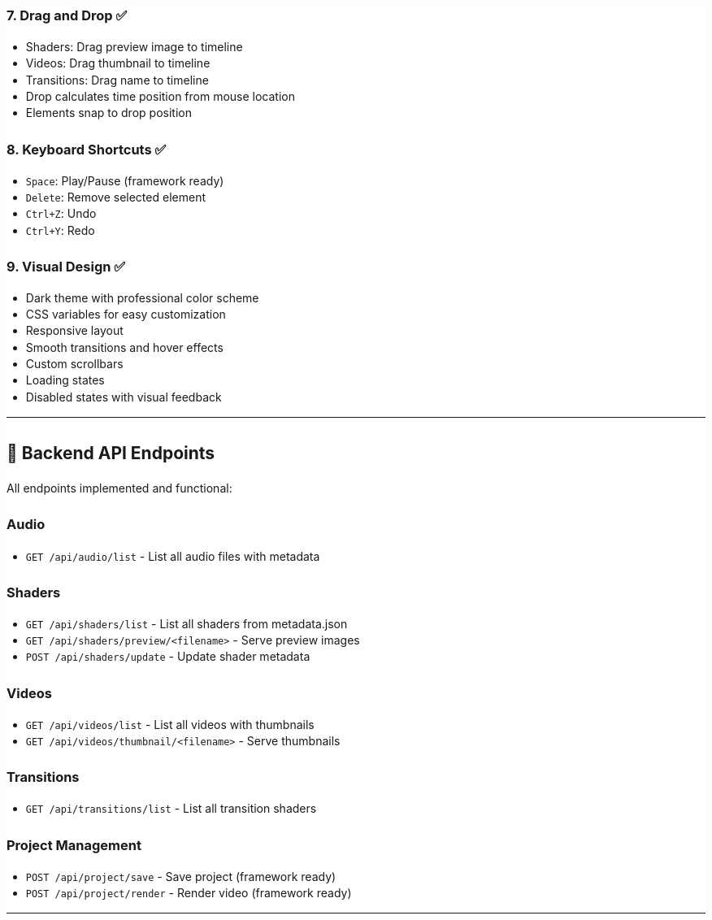 ### 7. Drag and Drop ✅
- Shaders: Drag preview image to timeline
- Videos: Drag thumbnail to timeline
- Transitions: Drag name to timeline
- Drop calculates time position from mouse location
- Elements snap to drop position

### 8. Keyboard Shortcuts ✅
- `Space`: Play/Pause (framework ready)
- `Delete`: Remove selected element
- `Ctrl+Z`: Undo
- `Ctrl+Y`: Redo

### 9. Visual Design ✅
- Dark theme with professional color scheme
- CSS variables for easy customization
- Responsive layout
- Smooth transitions and hover effects
- Custom scrollbars
- Loading states
- Disabled states with visual feedback

---

## 🔌 Backend API Endpoints

All endpoints implemented and functional:

### Audio
- `GET /api/audio/list` - List all audio files with metadata

### Shaders
- `GET /api/shaders/list` - List all shaders from metadata.json
- `GET /api/shaders/preview/<filename>` - Serve preview images
- `POST /api/shaders/update` - Update shader metadata

### Videos
- `GET /api/videos/list` - List all videos with thumbnails
- `GET /api/videos/thumbnail/<filename>` - Serve thumbnails

### Transitions
- `GET /api/transitions/list` - List all transition shaders

### Project Management
- `POST /api/project/save` - Save project (framework ready)
- `POST /api/project/render` - Render video (framework ready)

---

